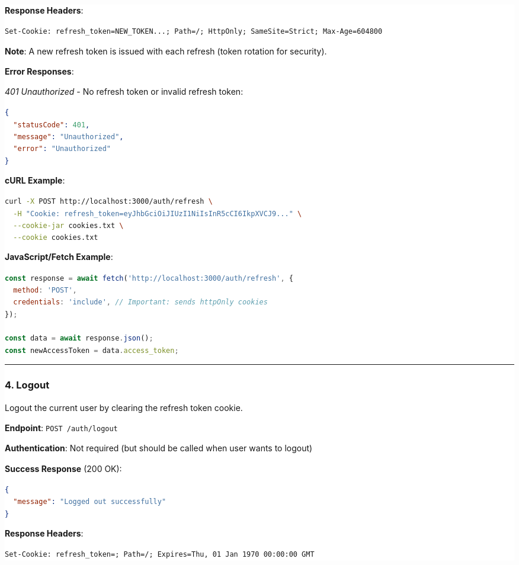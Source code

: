 **Response Headers**:
```
Set-Cookie: refresh_token=NEW_TOKEN...; Path=/; HttpOnly; SameSite=Strict; Max-Age=604800
```

**Note**: A new refresh token is issued with each refresh (token rotation for security).

**Error Responses**:

*401 Unauthorized* - No refresh token or invalid refresh token:
```json
{
  "statusCode": 401,
  "message": "Unauthorized",
  "error": "Unauthorized"
}
```

**cURL Example**:
```bash
curl -X POST http://localhost:3000/auth/refresh \
  -H "Cookie: refresh_token=eyJhbGciOiJIUzI1NiIsInR5cCI6IkpXVCJ9..." \
  --cookie-jar cookies.txt \
  --cookie cookies.txt
```

**JavaScript/Fetch Example**:
```javascript
const response = await fetch('http://localhost:3000/auth/refresh', {
  method: 'POST',
  credentials: 'include', // Important: sends httpOnly cookies
});

const data = await response.json();
const newAccessToken = data.access_token;
```

---

### 4. Logout

Logout the current user by clearing the refresh token cookie.

**Endpoint**: `POST /auth/logout`

**Authentication**: Not required (but should be called when user wants to logout)

**Success Response** (200 OK):
```json
{
  "message": "Logged out successfully"
}
```

**Response Headers**:
```
Set-Cookie: refresh_token=; Path=/; Expires=Thu, 01 Jan 1970 00:00:00 GMT
```

